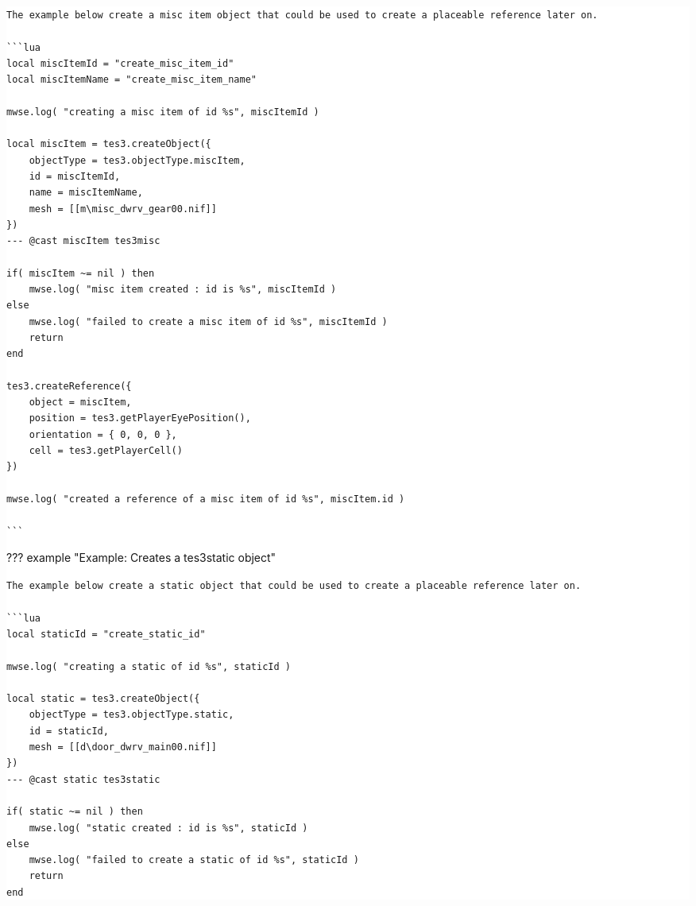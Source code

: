 	The example below create a misc item object that could be used to create a placeable reference later on.

	```lua
	local miscItemId = "create_misc_item_id"
	local miscItemName = "create_misc_item_name"
	
	mwse.log( "creating a misc item of id %s", miscItemId )
	
	local miscItem = tes3.createObject({
		objectType = tes3.objectType.miscItem,
		id = miscItemId,
		name = miscItemName,
		mesh = [[m\misc_dwrv_gear00.nif]]
	})
	--- @cast miscItem tes3misc
	
	if( miscItem ~= nil ) then
		mwse.log( "misc item created : id is %s", miscItemId )
	else
		mwse.log( "failed to create a misc item of id %s", miscItemId )
		return
	end
	
	tes3.createReference({
		object = miscItem,
		position = tes3.getPlayerEyePosition(),
		orientation = { 0, 0, 0 },
		cell = tes3.getPlayerCell()
	})
	
	mwse.log( "created a reference of a misc item of id %s", miscItem.id )

	```

??? example "Example: Creates a tes3static object"

	The example below create a static object that could be used to create a placeable reference later on.

	```lua
	local staticId = "create_static_id"
	
	mwse.log( "creating a static of id %s", staticId )
	
	local static = tes3.createObject({
		objectType = tes3.objectType.static,
		id = staticId,
		mesh = [[d\door_dwrv_main00.nif]]
	})
	--- @cast static tes3static
	
	if( static ~= nil ) then
		mwse.log( "static created : id is %s", staticId )
	else
		mwse.log( "failed to create a static of id %s", staticId )
		return
	end
	